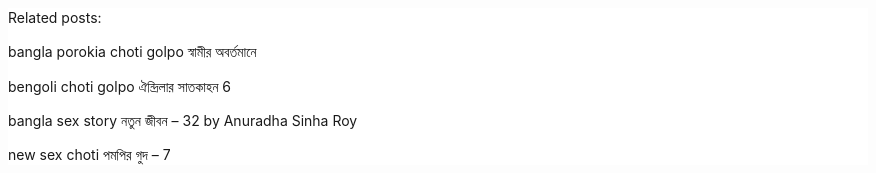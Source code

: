 


Related posts:






bangla porokia choti golpo স্বামীর অবর্তমানে




bengoli choti golpo ঐন্দ্রিলার সাতকাহন 6




bangla sex story নতুন জীবন – 32 by Anuradha Sinha Roy




new sex choti পমপির গুদ – 7
